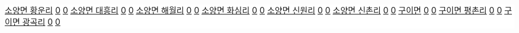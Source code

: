 
  <tr class="item">
    <td><a href="전라북도완주군소양면황운리">소양면 황운리</a></td>
    <td><a href="전라북도완주군소양면황운리">0</a></td>
    <td><a href="전라북도완주군소양면황운리">0</a></td>
  </tr>
    

  <tr class="item">
    <td><a href="전라북도완주군소양면대흥리">소양면 대흥리</a></td>
    <td><a href="전라북도완주군소양면대흥리">0</a></td>
    <td><a href="전라북도완주군소양면대흥리">0</a></td>
  </tr>
    

  <tr class="item">
    <td><a href="전라북도완주군소양면해월리">소양면 해월리</a></td>
    <td><a href="전라북도완주군소양면해월리">0</a></td>
    <td><a href="전라북도완주군소양면해월리">0</a></td>
  </tr>
    

  <tr class="item">
    <td><a href="전라북도완주군소양면화심리">소양면 화심리</a></td>
    <td><a href="전라북도완주군소양면화심리">0</a></td>
    <td><a href="전라북도완주군소양면화심리">0</a></td>
  </tr>
    

  <tr class="item">
    <td><a href="전라북도완주군소양면신원리">소양면 신원리</a></td>
    <td><a href="전라북도완주군소양면신원리">0</a></td>
    <td><a href="전라북도완주군소양면신원리">0</a></td>
  </tr>
    

  <tr class="item">
    <td><a href="전라북도완주군소양면신촌리">소양면 신촌리</a></td>
    <td><a href="전라북도완주군소양면신촌리">0</a></td>
    <td><a href="전라북도완주군소양면신촌리">0</a></td>
  </tr>
    

  <tr class="item">
    <td><a href="전라북도완주군구이면">구이면</a></td>
    <td><a href="전라북도완주군구이면">0</a></td>
    <td><a href="전라북도완주군구이면">0</a></td>
  </tr>
    

  <tr class="item">
    <td><a href="전라북도완주군구이면평촌리">구이면 평촌리</a></td>
    <td><a href="전라북도완주군구이면평촌리">0</a></td>
    <td><a href="전라북도완주군구이면평촌리">0</a></td>
  </tr>
    

  <tr class="item">
    <td><a href="전라북도완주군구이면광곡리">구이면 광곡리</a></td>
    <td><a href="전라북도완주군구이면광곡리">0</a></td>
    <td><a href="전라북도완주군구이면광곡리">0</a></td>
  </tr>
    